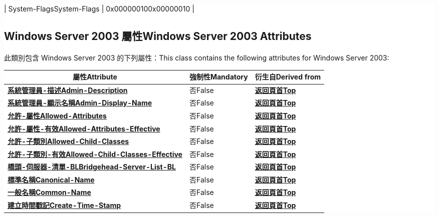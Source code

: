 | <span data-ttu-id="e8a7d-152">System-Flags</span><span class="sxs-lookup"><span data-stu-id="e8a7d-152">System-Flags</span></span>                | <span data-ttu-id="e8a7d-153">0x00000010</span><span class="sxs-lookup"><span data-stu-id="e8a7d-153">0x00000010</span></span>                                                                                                           |



## <a name="windows-server-2003-attributes"></a><span data-ttu-id="e8a7d-154">Windows Server 2003 屬性</span><span class="sxs-lookup"><span data-stu-id="e8a7d-154">Windows Server 2003 Attributes</span></span>

<span data-ttu-id="e8a7d-155">此類別包含 Windows Server 2003 的下列屬性：</span><span class="sxs-lookup"><span data-stu-id="e8a7d-155">This class contains the following attributes for Windows Server 2003:</span></span>



| <span data-ttu-id="e8a7d-156">屬性</span><span class="sxs-lookup"><span data-stu-id="e8a7d-156">Attribute</span></span>                                                                   | <span data-ttu-id="e8a7d-157">強制性</span><span class="sxs-lookup"><span data-stu-id="e8a7d-157">Mandatory</span></span> | <span data-ttu-id="e8a7d-158">衍生自</span><span class="sxs-lookup"><span data-stu-id="e8a7d-158">Derived from</span></span>                    |
|-----------------------------------------------------------------------------|-----------|---------------------------------|
| [<span data-ttu-id="e8a7d-159">**系統管理員-描述**</span><span class="sxs-lookup"><span data-stu-id="e8a7d-159">**Admin-Description**</span></span>](a-admindescription.md)                             | <span data-ttu-id="e8a7d-160">否</span><span class="sxs-lookup"><span data-stu-id="e8a7d-160">False</span></span>     | [<span data-ttu-id="e8a7d-161">**返回頁首**</span><span class="sxs-lookup"><span data-stu-id="e8a7d-161">**Top**</span></span>](c-top.md)<br/> |
| [<span data-ttu-id="e8a7d-162">**系統管理員-顯示名稱**</span><span class="sxs-lookup"><span data-stu-id="e8a7d-162">**Admin-Display-Name**</span></span>](a-admindisplayname.md)                            | <span data-ttu-id="e8a7d-163">否</span><span class="sxs-lookup"><span data-stu-id="e8a7d-163">False</span></span>     | [<span data-ttu-id="e8a7d-164">**返回頁首**</span><span class="sxs-lookup"><span data-stu-id="e8a7d-164">**Top**</span></span>](c-top.md)<br/> |
| [<span data-ttu-id="e8a7d-165">**允許-屬性**</span><span class="sxs-lookup"><span data-stu-id="e8a7d-165">**Allowed-Attributes**</span></span>](a-allowedattributes.md)                           | <span data-ttu-id="e8a7d-166">否</span><span class="sxs-lookup"><span data-stu-id="e8a7d-166">False</span></span>     | [<span data-ttu-id="e8a7d-167">**返回頁首**</span><span class="sxs-lookup"><span data-stu-id="e8a7d-167">**Top**</span></span>](c-top.md)<br/> |
| [<span data-ttu-id="e8a7d-168">**允許-屬性-有效**</span><span class="sxs-lookup"><span data-stu-id="e8a7d-168">**Allowed-Attributes-Effective**</span></span>](a-allowedattributeseffective.md)        | <span data-ttu-id="e8a7d-169">否</span><span class="sxs-lookup"><span data-stu-id="e8a7d-169">False</span></span>     | [<span data-ttu-id="e8a7d-170">**返回頁首**</span><span class="sxs-lookup"><span data-stu-id="e8a7d-170">**Top**</span></span>](c-top.md)<br/> |
| [<span data-ttu-id="e8a7d-171">**允許-子類別**</span><span class="sxs-lookup"><span data-stu-id="e8a7d-171">**Allowed-Child-Classes**</span></span>](a-allowedchildclasses.md)                      | <span data-ttu-id="e8a7d-172">否</span><span class="sxs-lookup"><span data-stu-id="e8a7d-172">False</span></span>     | [<span data-ttu-id="e8a7d-173">**返回頁首**</span><span class="sxs-lookup"><span data-stu-id="e8a7d-173">**Top**</span></span>](c-top.md)<br/> |
| [<span data-ttu-id="e8a7d-174">**允許-子類別-有效**</span><span class="sxs-lookup"><span data-stu-id="e8a7d-174">**Allowed-Child-Classes-Effective**</span></span>](a-allowedchildclasseseffective.md)   | <span data-ttu-id="e8a7d-175">否</span><span class="sxs-lookup"><span data-stu-id="e8a7d-175">False</span></span>     | [<span data-ttu-id="e8a7d-176">**返回頁首**</span><span class="sxs-lookup"><span data-stu-id="e8a7d-176">**Top**</span></span>](c-top.md)<br/> |
| [<span data-ttu-id="e8a7d-177">**橋頭-伺服器-清單-BL**</span><span class="sxs-lookup"><span data-stu-id="e8a7d-177">**Bridgehead-Server-List-BL**</span></span>](a-bridgeheadserverlistbl.md)               | <span data-ttu-id="e8a7d-178">否</span><span class="sxs-lookup"><span data-stu-id="e8a7d-178">False</span></span>     | [<span data-ttu-id="e8a7d-179">**返回頁首**</span><span class="sxs-lookup"><span data-stu-id="e8a7d-179">**Top**</span></span>](c-top.md)<br/> |
| [<span data-ttu-id="e8a7d-180">**標準名稱**</span><span class="sxs-lookup"><span data-stu-id="e8a7d-180">**Canonical-Name**</span></span>](a-canonicalname.md)                                   | <span data-ttu-id="e8a7d-181">否</span><span class="sxs-lookup"><span data-stu-id="e8a7d-181">False</span></span>     | [<span data-ttu-id="e8a7d-182">**返回頁首**</span><span class="sxs-lookup"><span data-stu-id="e8a7d-182">**Top**</span></span>](c-top.md)<br/> |
| [<span data-ttu-id="e8a7d-183">**一般名稱**</span><span class="sxs-lookup"><span data-stu-id="e8a7d-183">**Common-Name**</span></span>](a-cn.md)                                                 | <span data-ttu-id="e8a7d-184">否</span><span class="sxs-lookup"><span data-stu-id="e8a7d-184">False</span></span>     | [<span data-ttu-id="e8a7d-185">**返回頁首**</span><span class="sxs-lookup"><span data-stu-id="e8a7d-185">**Top**</span></span>](c-top.md)<br/> |
| [<span data-ttu-id="e8a7d-186">**建立時間戳記**</span><span class="sxs-lookup"><span data-stu-id="e8a7d-186">**Create-Time-Stamp**</span></span>](a-createtimestamp.md)                              | <span data-ttu-id="e8a7d-187">否</span><span class="sxs-lookup"><span data-stu-id="e8a7d-187">False</span></span>     | [<span data-ttu-id="e8a7d-188">**返回頁首**</span><span class="sxs-lookup"><span data-stu-id="e8a7d-188">**Top**</span></span>](c-top.md)<br/> |